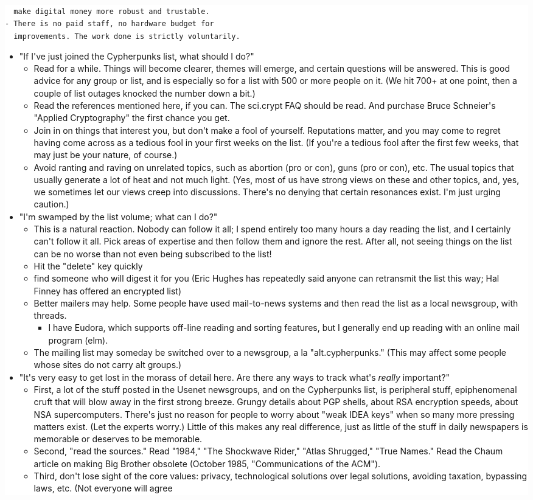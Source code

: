       make digital money more robust and trustable.
    - There is no paid staff, no hardware budget for
      improvements. The work done is strictly voluntarily.
- "If I've just joined the Cypherpunks list, what should I do?"
    - Read for a while. Things will become clearer, themes will
      emerge, and certain questions will be answered. This is
      good advice for any group or list, and is especially so for
      a list with 500 or more people on it. (We hit 700+ at one
      point, then a couple of list outages knocked the number
      down a bit.)
    - Read the references mentioned here, if you can. The
      sci.crypt FAQ should be read. And purchase Bruce Schneier's
      "Applied Cryptography" the first chance you get.
    - Join in on things that interest you, but don't make a fool
      of yourself. Reputations matter, and you may come to regret
      having come across as a tedious fool in your first weeks on
      the list. (If you're a tedious fool after the first few
      weeks, that may just be your nature, of course.)
    - Avoid ranting and raving on unrelated topics, such as
      abortion (pro or con), guns (pro or con), etc. The  usual
      topics that usually generate a lot of heat and not much
      light. (Yes, most of us have strong views on these and
      other topics, and, yes, we sometimes let our views creep
      into discussions. There's no denying that certain
      resonances exist. I'm just urging caution.)
- "I'm swamped by the list volume; what can I do?"
   - This is a natural reaction. Nobody can follow it all; I
      spend entirely too many hours a day reading the list, and I
      certainly can't follow it all. Pick areas of expertise and
      then follow them and ignore the rest. After all, not seeing
      things on the list can be no worse than not even being
      subscribed to the list!
   - Hit the "delete" key quickly
   - find someone who will digest it for you (Eric Hughes has
      repeatedly said anyone can retransmit the list this way;
      Hal Finney has offered an encrypted list)
   + Better mailers may help. Some people have used mail-to-news
      systems and then read the list as a local newsgroup, with
      threads.
     - I have Eudora, which supports off-line reading and
        sorting features, but I generally end up reading with an
        online mail program (elm).
   - The mailing list may someday be switched over to a
      newsgroup, a la "alt.cypherpunks." (This may affect some
      people whose sites do not carry alt groups.)
- "It's very easy to get lost in the morass of detail here. Are
   there any ways to track what's *really* important?"
    - First, a lot of the stuff posted in the Usenet newsgroups,
      and on the Cypherpunks list, is peripheral stuff,
      epiphenomenal cruft that will blow away in the first strong
      breeze. Grungy details about PGP shells, about RSA
      encryption speeds, about NSA supercomputers. There's just
      no reason for people to worry about "weak IDEA keys" when
      so many more pressing matters exist. (Let the experts
      worry.) Little of this makes any real difference, just as
      little of the stuff in daily newspapers is memorable or
      deserves to be memorable.
    - Second, "read the sources." Read "1984," "The Shockwave
      Rider," "Atlas Shrugged," "True Names." Read the Chaum
      article on making Big Brother obsolete (October 1985,
      "Communications of the ACM").
    - Third, don't lose sight of the core values: privacy,
      technological solutions over legal solutions, avoiding
      taxation, bypassing laws, etc. (Not everyone will agree